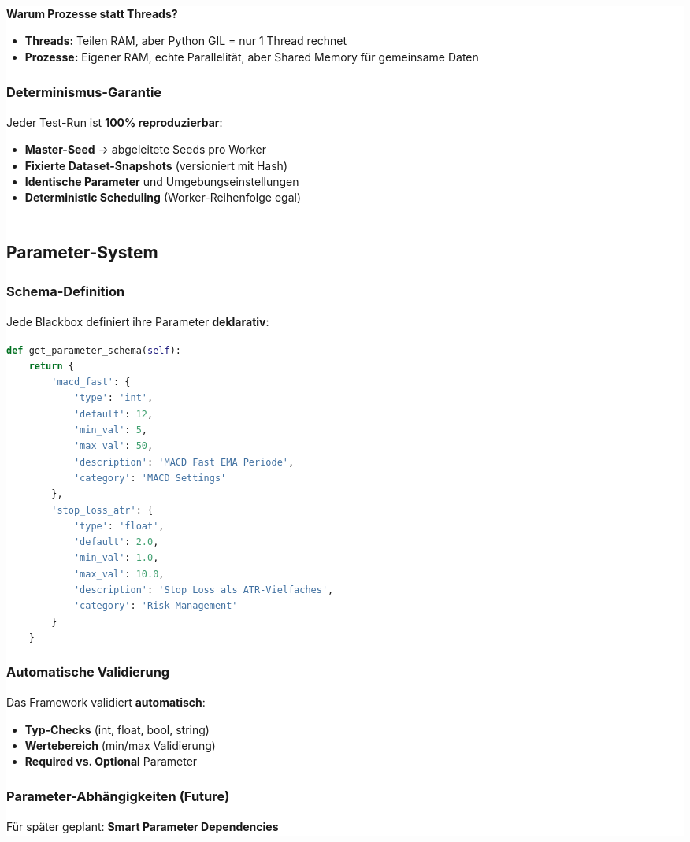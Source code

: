 **Warum Prozesse statt Threads?**
- **Threads:** Teilen RAM, aber Python GIL = nur 1 Thread rechnet
- **Prozesse:** Eigener RAM, echte Parallelität, aber Shared Memory für gemeinsame Daten

### Determinismus-Garantie

Jeder Test-Run ist **100% reproduzierbar**:
- **Master-Seed** → abgeleitete Seeds pro Worker
- **Fixierte Dataset-Snapshots** (versioniert mit Hash)
- **Identische Parameter** und Umgebungseinstellungen
- **Deterministic Scheduling** (Worker-Reihenfolge egal)

---

## Parameter-System

### Schema-Definition

Jede Blackbox definiert ihre Parameter **deklarativ**:

```python
def get_parameter_schema(self):
    return {
        'macd_fast': {
            'type': 'int',
            'default': 12,
            'min_val': 5,
            'max_val': 50,
            'description': 'MACD Fast EMA Periode',
            'category': 'MACD Settings'
        },
        'stop_loss_atr': {
            'type': 'float',
            'default': 2.0,
            'min_val': 1.0,
            'max_val': 10.0,
            'description': 'Stop Loss als ATR-Vielfaches',
            'category': 'Risk Management'
        }
    }
```

### Automatische Validierung

Das Framework validiert **automatisch**:
- **Typ-Checks** (int, float, bool, string)
- **Wertebereich** (min/max Validierung)
- **Required vs. Optional** Parameter

### Parameter-Abhängigkeiten (Future)

Für später geplant: **Smart Parameter Dependencies**

